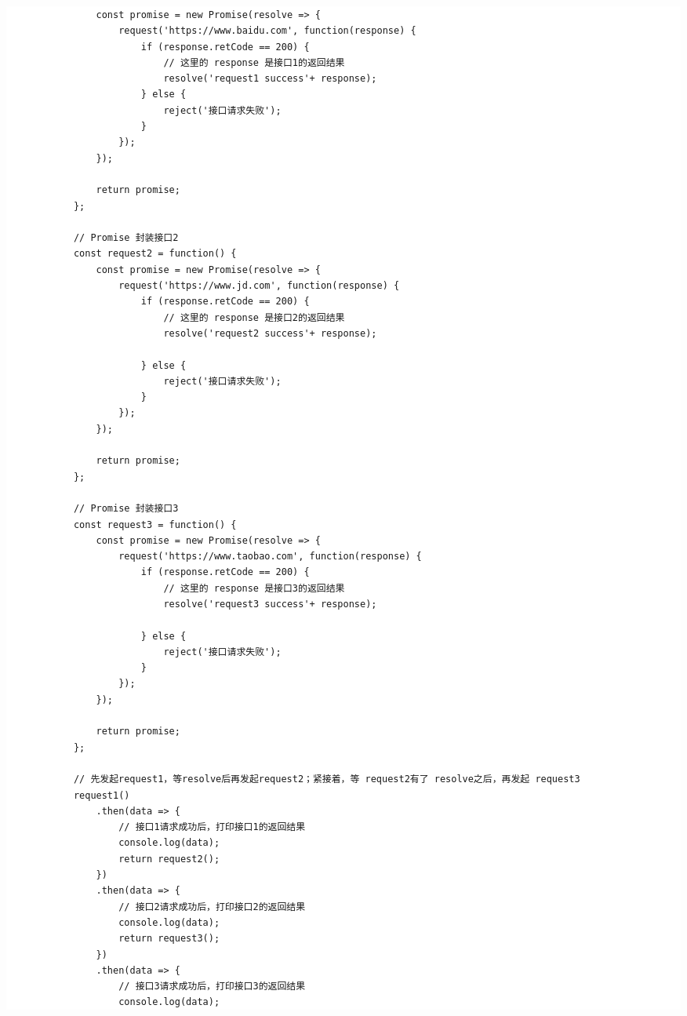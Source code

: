 ```markup
                const promise = new Promise(resolve => {
                    request('https://www.baidu.com', function(response) {
                        if (response.retCode == 200) {
                            // 这里的 response 是接口1的返回结果
                            resolve('request1 success'+ response);
                        } else {
                            reject('接口请求失败');
                        }
                    });
                });

                return promise;
            };

            // Promise 封装接口2
            const request2 = function() {
                const promise = new Promise(resolve => {
                    request('https://www.jd.com', function(response) {
                        if (response.retCode == 200) {
                            // 这里的 response 是接口2的返回结果
                            resolve('request2 success'+ response);

                        } else {
                            reject('接口请求失败');
                        }
                    });
                });

                return promise;
            };

            // Promise 封装接口3
            const request3 = function() {
                const promise = new Promise(resolve => {
                    request('https://www.taobao.com', function(response) {
                        if (response.retCode == 200) {
                            // 这里的 response 是接口3的返回结果
                            resolve('request3 success'+ response);

                        } else {
                            reject('接口请求失败');
                        }
                    });
                });

                return promise;
            };

            // 先发起request1，等resolve后再发起request2；紧接着，等 request2有了 resolve之后，再发起 request3
            request1()
                .then(data => {
                    // 接口1请求成功后，打印接口1的返回结果
                    console.log(data);
                    return request2();
                })
                .then(data => {
                    // 接口2请求成功后，打印接口2的返回结果
                    console.log(data);
                    return request3();
                })
                .then(data => {
                    // 接口3请求成功后，打印接口3的返回结果
                    console.log(data);
```